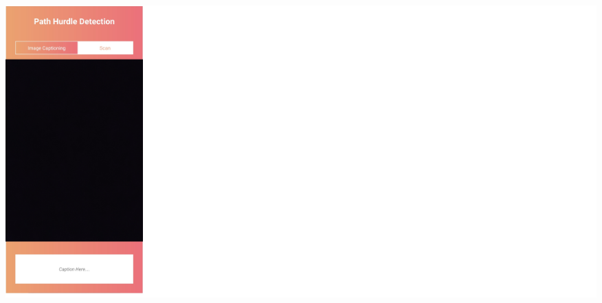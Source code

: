 <img src="https://github.com/mRahulJain/HearUs/blob/master/assets/Image_Detection_1.jpg" width="200" height="420"/>